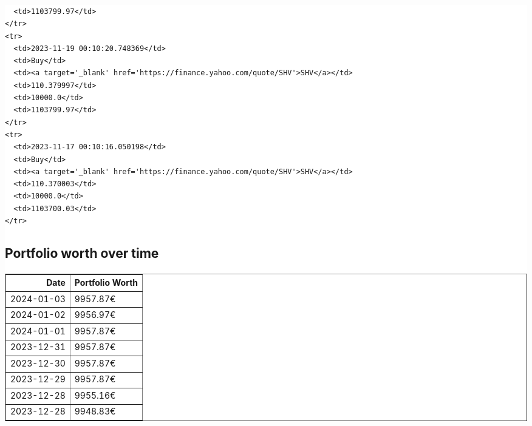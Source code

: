       <td>1103799.97</td>
    </tr>
    <tr>
      <td>2023-11-19 00:10:20.748369</td>
      <td>Buy</td>
      <td><a target='_blank' href='https://finance.yahoo.com/quote/SHV'>SHV</a></td>
      <td>110.379997</td>
      <td>10000.0</td>
      <td>1103799.97</td>
    </tr>
    <tr>
      <td>2023-11-17 00:10:16.050198</td>
      <td>Buy</td>
      <td><a target='_blank' href='https://finance.yahoo.com/quote/SHV'>SHV</a></td>
      <td>110.370003</td>
      <td>10000.0</td>
      <td>1103700.03</td>
    </tr>
  </tbody>
</table>

## Portfolio worth over time 

<table border="1" class="dataframe" id="portfolioworth">
  <thead>
    <tr style="text-align: right;">
      <th>Date</th>
      <th>Portfolio Worth</th>
    </tr>
  </thead>
  <tbody>
    <tr>
      <td>2024-01-03</td>
      <td>9957.87€</td>
    </tr>
    <tr>
      <td>2024-01-02</td>
      <td>9956.97€</td>
    </tr>
    <tr>
      <td>2024-01-01</td>
      <td>9957.87€</td>
    </tr>
    <tr>
      <td>2023-12-31</td>
      <td>9957.87€</td>
    </tr>
    <tr>
      <td>2023-12-30</td>
      <td>9957.87€</td>
    </tr>
    <tr>
      <td>2023-12-29</td>
      <td>9957.87€</td>
    </tr>
    <tr>
      <td>2023-12-28</td>
      <td>9955.16€</td>
    </tr>
    <tr>
      <td>2023-12-28</td>
      <td>9948.83€</td>
    </tr>
